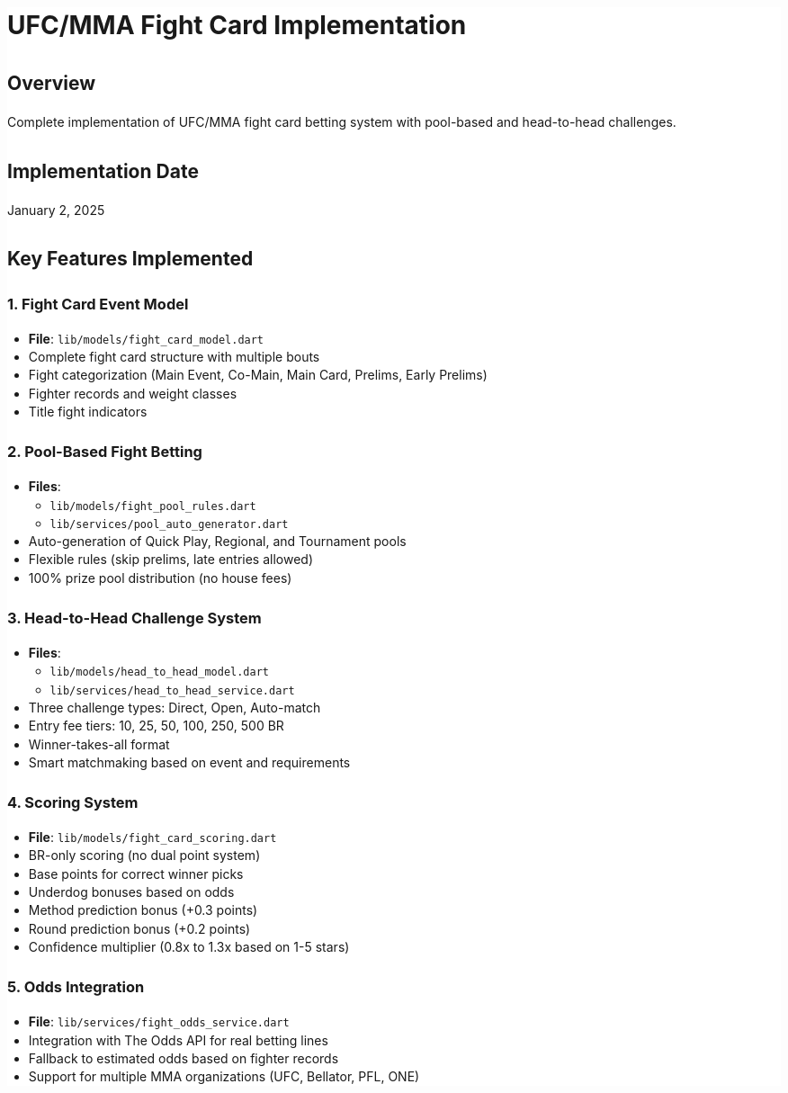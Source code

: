 # UFC/MMA Fight Card Implementation

## Overview
Complete implementation of UFC/MMA fight card betting system with pool-based and head-to-head challenges.

## Implementation Date
January 2, 2025

## Key Features Implemented

### 1. Fight Card Event Model
- **File**: `lib/models/fight_card_model.dart`
- Complete fight card structure with multiple bouts
- Fight categorization (Main Event, Co-Main, Main Card, Prelims, Early Prelims)
- Fighter records and weight classes
- Title fight indicators

### 2. Pool-Based Fight Betting
- **Files**: 
  - `lib/models/fight_pool_rules.dart`
  - `lib/services/pool_auto_generator.dart`
- Auto-generation of Quick Play, Regional, and Tournament pools
- Flexible rules (skip prelims, late entries allowed)
- 100% prize pool distribution (no house fees)

### 3. Head-to-Head Challenge System
- **Files**:
  - `lib/models/head_to_head_model.dart`
  - `lib/services/head_to_head_service.dart`
- Three challenge types: Direct, Open, Auto-match
- Entry fee tiers: 10, 25, 50, 100, 250, 500 BR
- Winner-takes-all format
- Smart matchmaking based on event and requirements

### 4. Scoring System
- **File**: `lib/models/fight_card_scoring.dart`
- BR-only scoring (no dual point system)
- Base points for correct winner picks
- Underdog bonuses based on odds
- Method prediction bonus (+0.3 points)
- Round prediction bonus (+0.2 points)
- Confidence multiplier (0.8x to 1.3x based on 1-5 stars)

### 5. Odds Integration
- **File**: `lib/services/fight_odds_service.dart`
- Integration with The Odds API for real betting lines
- Fallback to estimated odds based on fighter records
- Support for multiple MMA organizations (UFC, Bellator, PFL, ONE)
